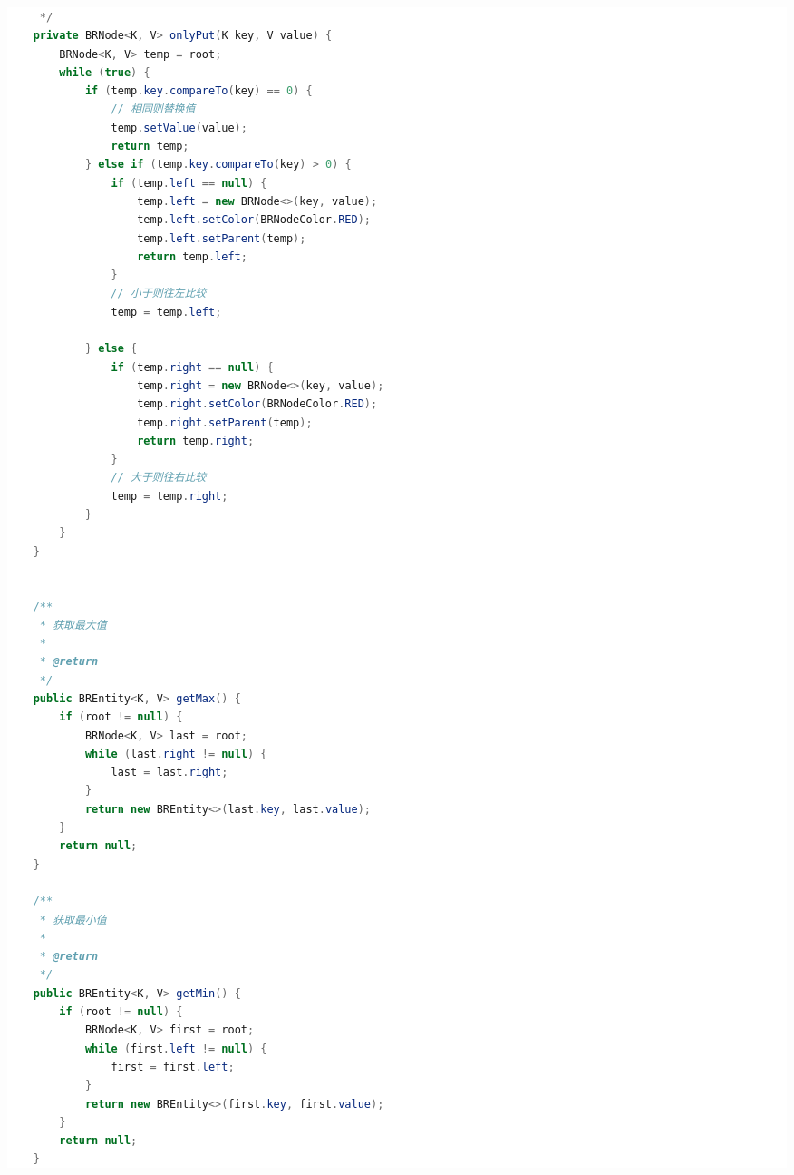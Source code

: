 ```java
     */
    private BRNode<K, V> onlyPut(K key, V value) {
        BRNode<K, V> temp = root;
        while (true) {
            if (temp.key.compareTo(key) == 0) {
                // 相同则替换值
                temp.setValue(value);
                return temp;
            } else if (temp.key.compareTo(key) > 0) {
                if (temp.left == null) {
                    temp.left = new BRNode<>(key, value);
                    temp.left.setColor(BRNodeColor.RED);
                    temp.left.setParent(temp);
                    return temp.left;
                }
                // 小于则往左比较
                temp = temp.left;

            } else {
                if (temp.right == null) {
                    temp.right = new BRNode<>(key, value);
                    temp.right.setColor(BRNodeColor.RED);
                    temp.right.setParent(temp);
                    return temp.right;
                }
                // 大于则往右比较
                temp = temp.right;
            }
        }
    }


    /**
     * 获取最大值
     *
     * @return
     */
    public BREntity<K, V> getMax() {
        if (root != null) {
            BRNode<K, V> last = root;
            while (last.right != null) {
                last = last.right;
            }
            return new BREntity<>(last.key, last.value);
        }
        return null;
    }

    /**
     * 获取最小值
     *
     * @return
     */
    public BREntity<K, V> getMin() {
        if (root != null) {
            BRNode<K, V> first = root;
            while (first.left != null) {
                first = first.left;
            }
            return new BREntity<>(first.key, first.value);
        }
        return null;
    }
```